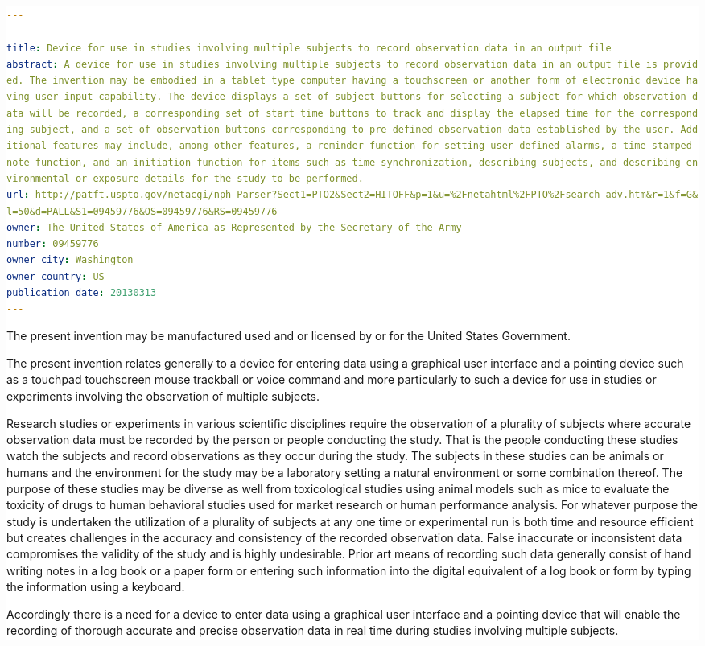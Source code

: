 ```yaml
---

title: Device for use in studies involving multiple subjects to record observation data in an output file
abstract: A device for use in studies involving multiple subjects to record observation data in an output file is provided. The invention may be embodied in a tablet type computer having a touchscreen or another form of electronic device having user input capability. The device displays a set of subject buttons for selecting a subject for which observation data will be recorded, a corresponding set of start time buttons to track and display the elapsed time for the corresponding subject, and a set of observation buttons corresponding to pre-defined observation data established by the user. Additional features may include, among other features, a reminder function for setting user-defined alarms, a time-stamped note function, and an initiation function for items such as time synchronization, describing subjects, and describing environmental or exposure details for the study to be performed.
url: http://patft.uspto.gov/netacgi/nph-Parser?Sect1=PTO2&Sect2=HITOFF&p=1&u=%2Fnetahtml%2FPTO%2Fsearch-adv.htm&r=1&f=G&l=50&d=PALL&S1=09459776&OS=09459776&RS=09459776
owner: The United States of America as Represented by the Secretary of the Army
number: 09459776
owner_city: Washington
owner_country: US
publication_date: 20130313
---
```

The present invention may be manufactured used and or licensed by or for the United States Government.

The present invention relates generally to a device for entering data using a graphical user interface and a pointing device such as a touchpad touchscreen mouse trackball or voice command and more particularly to such a device for use in studies or experiments involving the observation of multiple subjects.

Research studies or experiments in various scientific disciplines require the observation of a plurality of subjects where accurate observation data must be recorded by the person or people conducting the study. That is the people conducting these studies watch the subjects and record observations as they occur during the study. The subjects in these studies can be animals or humans and the environment for the study may be a laboratory setting a natural environment or some combination thereof. The purpose of these studies may be diverse as well from toxicological studies using animal models such as mice to evaluate the toxicity of drugs to human behavioral studies used for market research or human performance analysis. For whatever purpose the study is undertaken the utilization of a plurality of subjects at any one time or experimental run is both time and resource efficient but creates challenges in the accuracy and consistency of the recorded observation data. False inaccurate or inconsistent data compromises the validity of the study and is highly undesirable. Prior art means of recording such data generally consist of hand writing notes in a log book or a paper form or entering such information into the digital equivalent of a log book or form by typing the information using a keyboard.

Accordingly there is a need for a device to enter data using a graphical user interface and a pointing device that will enable the recording of thorough accurate and precise observation data in real time during studies involving multiple subjects.
